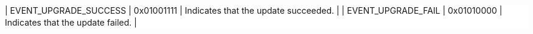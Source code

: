 | EVENT_UPGRADE_SUCCESS   | 0x01001111 | Indicates that the update succeeded. |
| EVENT_UPGRADE_FAIL   | 0x01010000 | Indicates that the update failed. |
